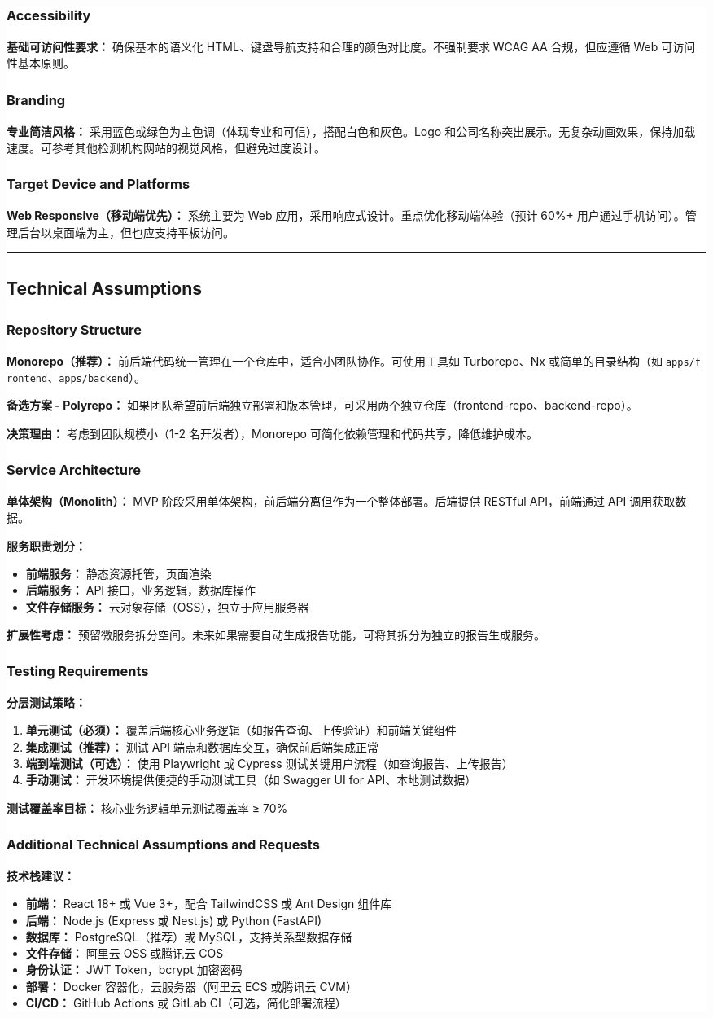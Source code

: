 ### Accessibility

**基础可访问性要求：** 确保基本的语义化 HTML、键盘导航支持和合理的颜色对比度。不强制要求 WCAG AA 合规，但应遵循 Web 可访问性基本原则。

### Branding

**专业简洁风格：** 采用蓝色或绿色为主色调（体现专业和可信），搭配白色和灰色。Logo 和公司名称突出展示。无复杂动画效果，保持加载速度。可参考其他检测机构网站的视觉风格，但避免过度设计。

### Target Device and Platforms

**Web Responsive（移动端优先）：** 系统主要为 Web 应用，采用响应式设计。重点优化移动端体验（预计 60%+ 用户通过手机访问）。管理后台以桌面端为主，但也应支持平板访问。

---

## Technical Assumptions

### Repository Structure

**Monorepo（推荐）：** 前后端代码统一管理在一个仓库中，适合小团队协作。可使用工具如 Turborepo、Nx 或简单的目录结构（如 `apps/frontend`、`apps/backend`）。

**备选方案 - Polyrepo：** 如果团队希望前后端独立部署和版本管理，可采用两个独立仓库（frontend-repo、backend-repo）。

**决策理由：** 考虑到团队规模小（1-2 名开发者），Monorepo 可简化依赖管理和代码共享，降低维护成本。

### Service Architecture

**单体架构（Monolith）：** MVP 阶段采用单体架构，前后端分离但作为一个整体部署。后端提供 RESTful API，前端通过 API 调用获取数据。

**服务职责划分：**
- **前端服务：** 静态资源托管，页面渲染
- **后端服务：** API 接口，业务逻辑，数据库操作
- **文件存储服务：** 云对象存储（OSS），独立于应用服务器

**扩展性考虑：** 预留微服务拆分空间。未来如果需要自动生成报告功能，可将其拆分为独立的报告生成服务。

### Testing Requirements

**分层测试策略：**

1. **单元测试（必须）：** 覆盖后端核心业务逻辑（如报告查询、上传验证）和前端关键组件
2. **集成测试（推荐）：** 测试 API 端点和数据库交互，确保前后端集成正常
3. **端到端测试（可选）：** 使用 Playwright 或 Cypress 测试关键用户流程（如查询报告、上传报告）
4. **手动测试：** 开发环境提供便捷的手动测试工具（如 Swagger UI for API、本地测试数据）

**测试覆盖率目标：** 核心业务逻辑单元测试覆盖率 ≥ 70%

### Additional Technical Assumptions and Requests

**技术栈建议：**

- **前端：** React 18+ 或 Vue 3+，配合 TailwindCSS 或 Ant Design 组件库
- **后端：** Node.js (Express 或 Nest.js) 或 Python (FastAPI)
- **数据库：** PostgreSQL（推荐）或 MySQL，支持关系型数据存储
- **文件存储：** 阿里云 OSS 或腾讯云 COS
- **身份认证：** JWT Token，bcrypt 加密密码
- **部署：** Docker 容器化，云服务器（阿里云 ECS 或腾讯云 CVM）
- **CI/CD：** GitHub Actions 或 GitLab CI（可选，简化部署流程）
